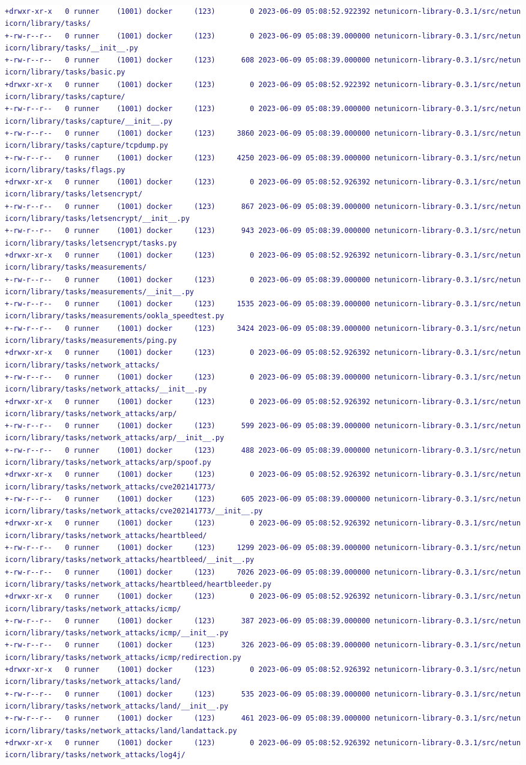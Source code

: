 ```diff
+drwxr-xr-x   0 runner    (1001) docker     (123)        0 2023-06-09 05:08:52.922392 netunicorn-library-0.3.1/src/netunicorn/library/tasks/
+-rw-r--r--   0 runner    (1001) docker     (123)        0 2023-06-09 05:08:39.000000 netunicorn-library-0.3.1/src/netunicorn/library/tasks/__init__.py
+-rw-r--r--   0 runner    (1001) docker     (123)      608 2023-06-09 05:08:39.000000 netunicorn-library-0.3.1/src/netunicorn/library/tasks/basic.py
+drwxr-xr-x   0 runner    (1001) docker     (123)        0 2023-06-09 05:08:52.922392 netunicorn-library-0.3.1/src/netunicorn/library/tasks/capture/
+-rw-r--r--   0 runner    (1001) docker     (123)        0 2023-06-09 05:08:39.000000 netunicorn-library-0.3.1/src/netunicorn/library/tasks/capture/__init__.py
+-rw-r--r--   0 runner    (1001) docker     (123)     3860 2023-06-09 05:08:39.000000 netunicorn-library-0.3.1/src/netunicorn/library/tasks/capture/tcpdump.py
+-rw-r--r--   0 runner    (1001) docker     (123)     4250 2023-06-09 05:08:39.000000 netunicorn-library-0.3.1/src/netunicorn/library/tasks/flags.py
+drwxr-xr-x   0 runner    (1001) docker     (123)        0 2023-06-09 05:08:52.926392 netunicorn-library-0.3.1/src/netunicorn/library/tasks/letsencrypt/
+-rw-r--r--   0 runner    (1001) docker     (123)      867 2023-06-09 05:08:39.000000 netunicorn-library-0.3.1/src/netunicorn/library/tasks/letsencrypt/__init__.py
+-rw-r--r--   0 runner    (1001) docker     (123)      943 2023-06-09 05:08:39.000000 netunicorn-library-0.3.1/src/netunicorn/library/tasks/letsencrypt/tasks.py
+drwxr-xr-x   0 runner    (1001) docker     (123)        0 2023-06-09 05:08:52.926392 netunicorn-library-0.3.1/src/netunicorn/library/tasks/measurements/
+-rw-r--r--   0 runner    (1001) docker     (123)        0 2023-06-09 05:08:39.000000 netunicorn-library-0.3.1/src/netunicorn/library/tasks/measurements/__init__.py
+-rw-r--r--   0 runner    (1001) docker     (123)     1535 2023-06-09 05:08:39.000000 netunicorn-library-0.3.1/src/netunicorn/library/tasks/measurements/ookla_speedtest.py
+-rw-r--r--   0 runner    (1001) docker     (123)     3424 2023-06-09 05:08:39.000000 netunicorn-library-0.3.1/src/netunicorn/library/tasks/measurements/ping.py
+drwxr-xr-x   0 runner    (1001) docker     (123)        0 2023-06-09 05:08:52.926392 netunicorn-library-0.3.1/src/netunicorn/library/tasks/network_attacks/
+-rw-r--r--   0 runner    (1001) docker     (123)        0 2023-06-09 05:08:39.000000 netunicorn-library-0.3.1/src/netunicorn/library/tasks/network_attacks/__init__.py
+drwxr-xr-x   0 runner    (1001) docker     (123)        0 2023-06-09 05:08:52.926392 netunicorn-library-0.3.1/src/netunicorn/library/tasks/network_attacks/arp/
+-rw-r--r--   0 runner    (1001) docker     (123)      599 2023-06-09 05:08:39.000000 netunicorn-library-0.3.1/src/netunicorn/library/tasks/network_attacks/arp/__init__.py
+-rw-r--r--   0 runner    (1001) docker     (123)      488 2023-06-09 05:08:39.000000 netunicorn-library-0.3.1/src/netunicorn/library/tasks/network_attacks/arp/spoof.py
+drwxr-xr-x   0 runner    (1001) docker     (123)        0 2023-06-09 05:08:52.926392 netunicorn-library-0.3.1/src/netunicorn/library/tasks/network_attacks/cve202141773/
+-rw-r--r--   0 runner    (1001) docker     (123)      605 2023-06-09 05:08:39.000000 netunicorn-library-0.3.1/src/netunicorn/library/tasks/network_attacks/cve202141773/__init__.py
+drwxr-xr-x   0 runner    (1001) docker     (123)        0 2023-06-09 05:08:52.926392 netunicorn-library-0.3.1/src/netunicorn/library/tasks/network_attacks/heartbleed/
+-rw-r--r--   0 runner    (1001) docker     (123)     1299 2023-06-09 05:08:39.000000 netunicorn-library-0.3.1/src/netunicorn/library/tasks/network_attacks/heartbleed/__init__.py
+-rw-r--r--   0 runner    (1001) docker     (123)     7026 2023-06-09 05:08:39.000000 netunicorn-library-0.3.1/src/netunicorn/library/tasks/network_attacks/heartbleed/heartbleeder.py
+drwxr-xr-x   0 runner    (1001) docker     (123)        0 2023-06-09 05:08:52.926392 netunicorn-library-0.3.1/src/netunicorn/library/tasks/network_attacks/icmp/
+-rw-r--r--   0 runner    (1001) docker     (123)      387 2023-06-09 05:08:39.000000 netunicorn-library-0.3.1/src/netunicorn/library/tasks/network_attacks/icmp/__init__.py
+-rw-r--r--   0 runner    (1001) docker     (123)      326 2023-06-09 05:08:39.000000 netunicorn-library-0.3.1/src/netunicorn/library/tasks/network_attacks/icmp/redirection.py
+drwxr-xr-x   0 runner    (1001) docker     (123)        0 2023-06-09 05:08:52.926392 netunicorn-library-0.3.1/src/netunicorn/library/tasks/network_attacks/land/
+-rw-r--r--   0 runner    (1001) docker     (123)      535 2023-06-09 05:08:39.000000 netunicorn-library-0.3.1/src/netunicorn/library/tasks/network_attacks/land/__init__.py
+-rw-r--r--   0 runner    (1001) docker     (123)      461 2023-06-09 05:08:39.000000 netunicorn-library-0.3.1/src/netunicorn/library/tasks/network_attacks/land/landattack.py
+drwxr-xr-x   0 runner    (1001) docker     (123)        0 2023-06-09 05:08:52.926392 netunicorn-library-0.3.1/src/netunicorn/library/tasks/network_attacks/log4j/
```